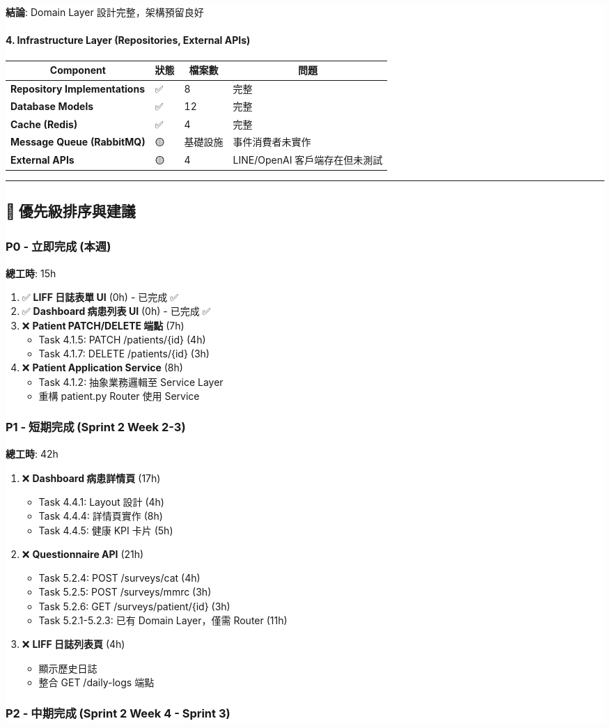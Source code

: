 **結論**: Domain Layer 設計完整，架構預留良好

#### 4. Infrastructure Layer (Repositories, External APIs)

| Component | 狀態 | 檔案數 | 問題 |
|-----------|------|--------|------|
| **Repository Implementations** | ✅ | 8 | 完整 |
| **Database Models** | ✅ | 12 | 完整 |
| **Cache (Redis)** | ✅ | 4 | 完整 |
| **Message Queue (RabbitMQ)** | 🟡 | 基礎設施 | 事件消費者未實作 |
| **External APIs** | 🟡 | 4 | LINE/OpenAI 客戶端存在但未測試 |

---

## 🎯 優先級排序與建議

### P0 - 立即完成 (本週)

**總工時**: 15h

1. ✅ **LIFF 日誌表單 UI** (0h) - 已完成 ✅
2. ✅ **Dashboard 病患列表 UI** (0h) - 已完成 ✅
3. ❌ **Patient PATCH/DELETE 端點** (7h)
   - Task 4.1.5: PATCH /patients/{id} (4h)
   - Task 4.1.7: DELETE /patients/{id} (3h)
4. ❌ **Patient Application Service** (8h)
   - Task 4.1.2: 抽象業務邏輯至 Service Layer
   - 重構 patient.py Router 使用 Service

### P1 - 短期完成 (Sprint 2 Week 2-3)

**總工時**: 42h

1. ❌ **Dashboard 病患詳情頁** (17h)
   - Task 4.4.1: Layout 設計 (4h)
   - Task 4.4.4: 詳情頁實作 (8h)
   - Task 4.4.5: 健康 KPI 卡片 (5h)

2. ❌ **Questionnaire API** (21h)
   - Task 5.2.4: POST /surveys/cat (4h)
   - Task 5.2.5: POST /surveys/mmrc (3h)
   - Task 5.2.6: GET /surveys/patient/{id} (3h)
   - Task 5.2.1-5.2.3: 已有 Domain Layer，僅需 Router (11h)

3. ❌ **LIFF 日誌列表頁** (4h)
   - 顯示歷史日誌
   - 整合 GET /daily-logs 端點

### P2 - 中期完成 (Sprint 2 Week 4 - Sprint 3)

